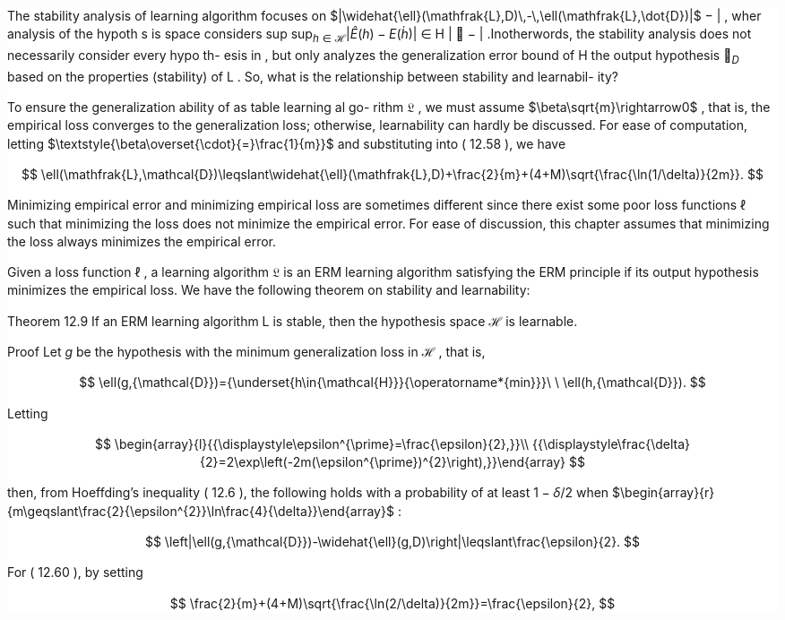 The stability analysis of learning algorithm focuses on  $|\widehat{\ell}(\mathfrak{L},D)\,-\,\ell(\mathfrak{L},\dot{D})|$   − | , wher analysis of the hypoth s is space considers sup  $\operatorname*{sup}_{h\in\mathcal{H}}|\widehat{E}(h){-}E(\dot{h})|$  ∈ H |  − | .Inotherwords, the stability analysis does not necessarily consider every hypo th- esis in , but only analyzes the generalization error bound of  H the output hypothesis  $\mathfrak{L}_{D}$   based on the properties (stability) of L . So, what is the relationship between stability and learnabil- ity?  

To ensure the generalization ability of as table learning al go- rithm    $\mathfrak{L}$  , we must assume    $\beta\sqrt{m}\rightarrow0$  , that is, the empirical loss converges to the generalization loss; otherwise, learnability can hardly be discussed. For ease of computation, letting    $\textstyle{\beta\overset{\cdot}{=}\frac{1}{m}}$  and substituting into ( 12.58 ), we have  

$$
\ell(\mathfrak{L},\mathcal{D})\leqslant\widehat{\ell}(\mathfrak{L},D)+\frac{2}{m}+(4+M)\sqrt{\frac{\ln(1/\delta)}{2m}}.
$$  

Minimizing empirical error and minimizing empirical loss are sometimes different since there exist some poor loss functions    $\ell$  such that minimizing the loss does not minimize the empirical error. For ease of discussion, this chapter assumes that minimizing the loss always minimizes the empirical error.  

Given a loss function  $\ell$  , a learning algorithm    $\mathfrak{L}$   is an ERM learning algorithm satisfying the ERM principle if its output hypothesis minimizes the empirical loss. We have the following theorem on stability and learnability:  

Theorem 12.9  If an ERM learning algorithm  L  is stable, then the hypothesis space    $\mathcal{H}$   is learnable.  

Proof  Let  $g$   be the hypothesis with the minimum generalization loss in  $\mathcal{H}$  , that is,  

$$
\ell(g,{\mathcal{D}})={\underset{h\in{\mathcal{H}}}{\operatorname*{min}}}\ \ \ell(h,{\mathcal{D}}).
$$  

Letting  

$$
\begin{array}{l}{{\displaystyle\epsilon^{\prime}=\frac{\epsilon}{2},}}\\ {{\displaystyle\frac{\delta}{2}=2\exp\left(-2m(\epsilon^{\prime})^{2}\right),}}\end{array}
$$  

then, from Hoeffding’s inequality ( 12.6 ), the following holds with a probability of at least   $1-\delta/2$   when    $\begin{array}{r}{m\geqslant\frac{2}{\epsilon^{2}}\ln\frac{4}{\delta}}\end{array}$  :  

$$
\left|\ell(g,{\mathcal{D}})-\widehat{\ell}(g,D)\right|\leqslant\frac{\epsilon}{2}.
$$  

For ( 12.60 ), by setting  

$$
\frac{2}{m}+(4+M)\sqrt{\frac{\ln(2/\delta)}{2m}}=\frac{\epsilon}{2},
$$  
